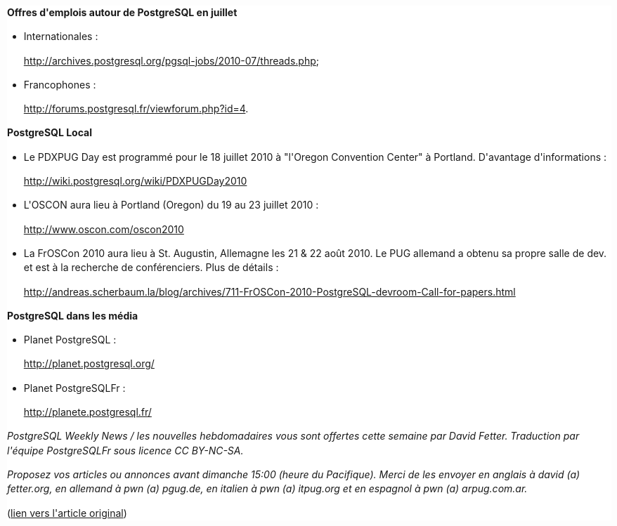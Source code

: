 <p><strong>Offres d'emplois autour de PostgreSQL en juillet</strong></p>

<ul>

<li>Internationales&nbsp;: 

<a target="_blank" href="http://archives.postgresql.org/pgsql-jobs/2010-07/threads.php">http://archives.postgresql.org/pgsql-jobs/2010-07/threads.php</a>;</li>

<li>Francophones&nbsp;: 

<a target="_blank" href="http://forums.postgresql.fr/viewforum.php?id=4">http://forums.postgresql.fr/viewforum.php?id=4</a>.</li>

</ul>

<p><strong>PostgreSQL Local</strong></p>

<ul>

<li>Le PDXPUG Day est programm&eacute; pour le 18 juillet 2010 &agrave; "l'Oregon Convention Center" &agrave; Portland. D'avantage d'informations&nbsp;: 

<a target="_blank" href="http://wiki.postgresql.org/wiki/PDXPUGDay2010">http://wiki.postgresql.org/wiki/PDXPUGDay2010</a></li>

<li>L'OSCON aura lieu &agrave; Portland (Oregon) du 19 au 23 juillet 2010&nbsp;: 

<a target="_blank" href="http://www.oscon.com/oscon2010">http://www.oscon.com/oscon2010</a></li>

<li>La FrOSCon 2010 aura lieu &agrave; St. Augustin, Allemagne les 21 &amp; 22 ao&ucirc;t 2010. Le PUG allemand a obtenu sa propre salle de dev. et est &agrave; la recherche de conf&eacute;renciers. Plus de d&eacute;tails&nbsp;: 

<a target="_blank" href="http://andreas.scherbaum.la/blog/archives/711-FrOSCon-2010-PostgreSQL-devroom-Call-for-papers.html">http://andreas.scherbaum.la/blog/archives/711-FrOSCon-2010-PostgreSQL-devroom-Call-for-papers.html</a></li>

</ul>

<p><strong>PostgreSQL dans les m&eacute;dia</strong></p>

<ul>

<li>Planet PostgreSQL&nbsp;: 

<a target="_blank" href="http://planet.postgresql.org/">http://planet.postgresql.org/</a></li>

<li>Planet PostgreSQLFr&nbsp;: 

<a target="_blank" href="http://planete.postgresql.fr/">http://planete.postgresql.fr/</a></li>

</ul>

<p><i>PostgreSQL Weekly News / les nouvelles hebdomadaires vous sont offertes cette semaine par David Fetter. Traduction par l'&eacute;quipe PostgreSQLFr sous licence CC BY-NC-SA.</i></p>

<p><i>Proposez vos articles ou annonces avant dimanche 15:00 (heure du Pacifique). Merci de les envoyer en anglais &agrave; david (a) fetter.org, en allemand &agrave; pwn (a) pgug.de, en italien &agrave; pwn (a) itpug.org et en espagnol &agrave; pwn (a) arpug.com.ar.</i></p>

<p>(<a target="_blank" href="http://www.postgresql.org/community/weeklynews/pwn20100711">lien vers l'article original</a>)</p>
